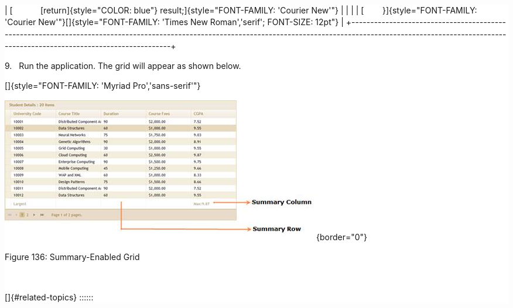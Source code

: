 | [            [return]{style="COLOR: blue"} result;]{style="FONT-FAMILY: 'Courier New'"}                                                                                                                                  |
|                                                                                                                                                                                                                          |
| [        }]{style="FONT-FAMILY: 'Courier New'"}[]{style="FONT-FAMILY: 'Times New Roman','serif'; FONT-SIZE: 12pt"}                                                                                                       |
+--------------------------------------------------------------------------------------------------------------------------------------------------------------------------------------------------------------------------+

9.   Run the application. The grid will appear as shown below.

[]{style="FONT-FAMILY: 'Myriad Pro','sans-serif'"} 

![](ImagesExt/image58_137.jpg){border="0"}

Figure 136: Summary-Enabled Grid

 

[]{#related-topics}
::::::
